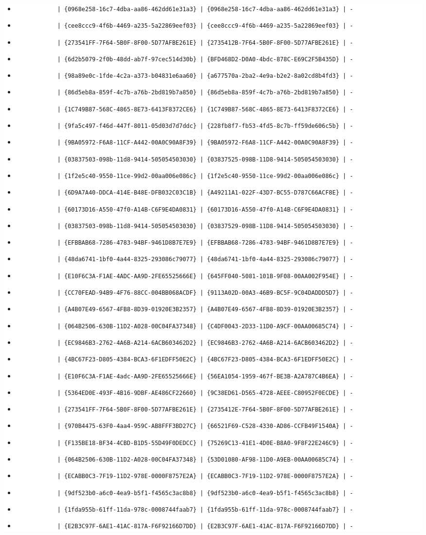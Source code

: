 -                 | {0968e258-16c7-4dba-aa86-462dd61e31a3} | {0968e258-16c7-4dba-aa86-462dd61e31a3} | -                         
-                 | {cee8ccc9-4f6b-4469-a235-5a22869eef03} | {cee8ccc9-4f6b-4469-a235-5a22869eef03} | -                         
-                 | {273541FF-7F64-5B0F-8F00-5D77AFBE261E} | {2735412B-7F64-5B0F-8F00-5D77AFBE261E} | -                         
-                 | {6d2b5079-2f0b-48dd-ab7f-97cec514d30b} | {BFD468D2-D0A0-4bdc-878C-E69C2F5B435D} | -                         
-                 | {98a89e0c-1fde-4c2a-a373-b04831e6aa60} | {a677570a-2ba2-4e9a-b2e2-8a02cd8b4fd3} | -                         
-                 | {86d5eb8a-859f-4c7b-a76b-2bd819b7a850} | {86d5eb8a-859f-4c7b-a76b-2bd819b7a850} | -                         
-                 | {1C749B87-568C-4865-8E73-6413F8372CE6} | {1C749B87-568C-4865-8E73-6413F8372CE6} | -                         
-                 | {9fa5c497-f46d-447f-8011-05d03d7d7ddc} | {228fb8f7-fb53-4fd5-8c7b-ff59de606c5b} | -                         
-                 | {9BA05972-F6A8-11CF-A442-00A0C90A8F39} | {9BA05972-F6A8-11CF-A442-00A0C90A8F39} | -                         
-                 | {03837503-098b-11d8-9414-505054503030} | {03837525-098B-11D8-9414-505054503030} | -                         
-                 | {1f2e5c40-9550-11ce-99d2-00aa006e086c} | {1f2e5c40-9550-11ce-99d2-00aa006e086c} | -                         
-                 | {6D9A7A40-DDCA-414E-B48E-DFB032C03C1B} | {A49211A1-022F-43D7-BC55-D787C66ACF8E} | -                         
-                 | {60173D16-A550-47f0-A14B-C6F9E4DA0831} | {60173D16-A550-47f0-A14B-C6F9E4DA0831} | -                         
-                 | {03837503-098b-11d8-9414-505054503030} | {03837529-098B-11D8-9414-505054503030} | -                         
-                 | {EFBBAB68-7286-4783-94BF-9461D8B7E7E9} | {EFBBAB68-7286-4783-94BF-9461D8B7E7E9} | -                         
-                 | {48da6741-1bf0-4a44-8325-293086c79077} | {48da6741-1bf0-4a44-8325-293086c79077} | -                         
-                 | {E10F6C3A-F1AE-4ADC-AA9D-2FE65525666E} | {645FF040-5081-101B-9F08-00AA002F954E} | -                         
-                 | {CC70FEAD-94B9-4F76-88CC-004BB068ACDF} | {9113A02D-00A3-46B9-BC5F-9C04DADDD5D7} | -                         
-                 | {A4B07E49-6567-4FB8-8D39-01920E3B2357} | {A4B07E49-6567-4FB8-8D39-01920E3B2357} | -                         
-                 | {064B2506-630B-11D2-A028-00C04FA37348} | {C4DF0043-2D33-11D0-A9CF-00AA00685C74} | -                         
-                 | {EC9846B3-2762-4A6B-A214-6ACB603462D2} | {EC9846B3-2762-4A6B-A214-6ACB603462D2} | -                         
-                 | {4BC67F23-D805-4384-BCA3-6F1EDFF50E2C} | {4BC67F23-D805-4384-BCA3-6F1EDFF50E2C} | -                         
-                 | {E10F6C3A-F1AE-4adc-AA9D-2FE65525666E} | {56EA1054-1959-467f-BE3B-A2A787C4B6EA} | -                         
-                 | {5364ED0E-493F-4B16-9DBF-AE486CF22660} | {9C38ED61-D565-4728-AEEE-C80952F0ECDE} | -                         
-                 | {273541FF-7F64-5B0F-8F00-5D77AFBE261E} | {2735412E-7F64-5B0F-8F00-5D77AFBE261E} | -                         
-                 | {970B4475-63F0-4aa4-959C-AB8FFF3BD27C} | {66521F69-C528-4330-AD86-CCFB49F1540A} | -                         
-                 | {F135BE18-BF34-4CBD-B1D5-55D49F0DEDCC} | {75269C13-41E1-4D0E-B8A0-9F8F22E246C9} | -                         
-                 | {064B2506-630B-11D2-A028-00C04FA37348} | {53D01080-AF98-11D0-A9EB-00AA00685C74} | -                         
-                 | {ECABB0C3-7F19-11D2-978E-0000F8757E2A} | {ECABB0C3-7F19-11D2-978E-0000F8757E2A} | -                         
-                 | {9df523b0-a6c0-4ea9-b5f1-f4565c3ac8b8} | {9df523b0-a6c0-4ea9-b5f1-f4565c3ac8b8} | -                         
-                 | {1fda955b-61ff-11da-978c-0008744faab7} | {1fda955b-61ff-11da-978c-0008744faab7} | -                         
-                 | {E2B3C97F-6AE1-41AC-817A-F6F92166D7DD} | {E2B3C97F-6AE1-41AC-817A-F6F92166D7DD} | -                         